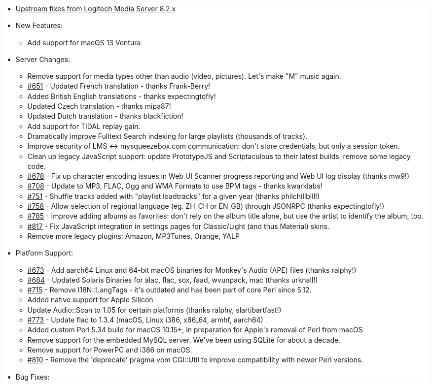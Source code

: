 - [Upstream fixes from Logitech Media Server 8.2.x](#version-821)

- New Features:

	- Add support for macOS 13 Ventura

- Server Changes:

	- Remove support for media types other than audio (video, pictures). Let's make "M" music again.
	- [#651](https://github.com/LMS-Community/slimserver/pull/651) \- Updated French translation - thanks Frank-Berry!
	- Added British English translations - thanks expectingtofly!
	- Updated Czech translation - thanks mipa87!
	- Updated Dutch translation - thanks blackfiction!
	- Add support for TIDAL replay gain.
	- Dramatically improve Fulltext Search indexing for large playlists (thousands of tracks).
	- Improve security of LMS <-> mysqueezebox.com communication: don't store credentials, but only a session token.
	- Clean up legacy JavaScript support: update PrototypeJS and Scriptaculous to their latest builds, remove some legacy code.
	- [#678](https://github.com/LMS-Community/slimserver/pull/678) \- Fix up character encoding issues in Web UI Scanner progress reporting and Web UI log display (thanks mw9!)
	- [#708](https://github.com/LMS-Community/slimserver/pull/708) \- Update to MP3, FLAC, Ogg and WMA Formats to use BPM tags - thanks kwarklabs!
	- [#751](https://github.com/LMS-Community/slimserver/pull/751) \- Shuffle tracks added with "playlist loadtracks" for a given year (thanks philchillbill!)
	- [#758](https://github.com/LMS-Community/slimserver/pull/758) \- Allow selection of regional language (eg. ZH\_CH or EN\_GB) through JSONRPC (thanks expectingtofly!)
	- [#785](https://github.com/LMS-Community/slimserver/issues/785) \- Improve adding albums as favorites: don't rely on the album title alone, but use the artist to identify the album, too.
	- [#817](https://github.com/LMS-Community/slimserver/issues/817) \- Fix JavaScript integration in settings pages for Classic/Light (and thus Material) skins.
	- Remove more legacy plugins: Amazon, MP3Tunes, Orange, YALP

- Platform Support:

	- [#673](https://github.com/LMS-Community/slimserver/pull/673) \- Add aarch64 Linux and 64-bit macOS binaries for Monkey's Audio (APE) files (thanks ralphy!)
	- [#684](https://github.com/LMS-Community/slimserver/pull/684) \- Updated Solaris Binaries for alac, flac, sox, faad, wvunpack, mac (thanks urknall!)
	- [#715](https://github.com/LMS-Community/slimserver/issues/715) \- Remove I18N::LangTags - it's outdated and has been part of core Perl since 5.12.
	- Added native support for Apple Silicon
	- Update Audio::Scan to 1.05 for certain platforms (thanks ralphy, slartibartfast!)
	- [#773](https://github.com/LMS-Community/slimserver/issues/773) \- Update flac to 1.3.4 (macOS, Linux i386, x86\_64, armhf, aarch64)
	- Added custom Perl 5.34 build for macOS 10.15+, in preparation for Apple's removal of Perl from macOS
	- Remove support for the embedded MySQL server. We've been using SQLite for about a decade.
	- Remove support for PowerPC and i386 on macOS.
	- [#810](https://github.com/LMS-Community/slimserver/issues/810) \- Remove the 'deprecate' pragma vom CGI::Util to improve compatibility with newer Perl versions.

- Bug Fixes:
